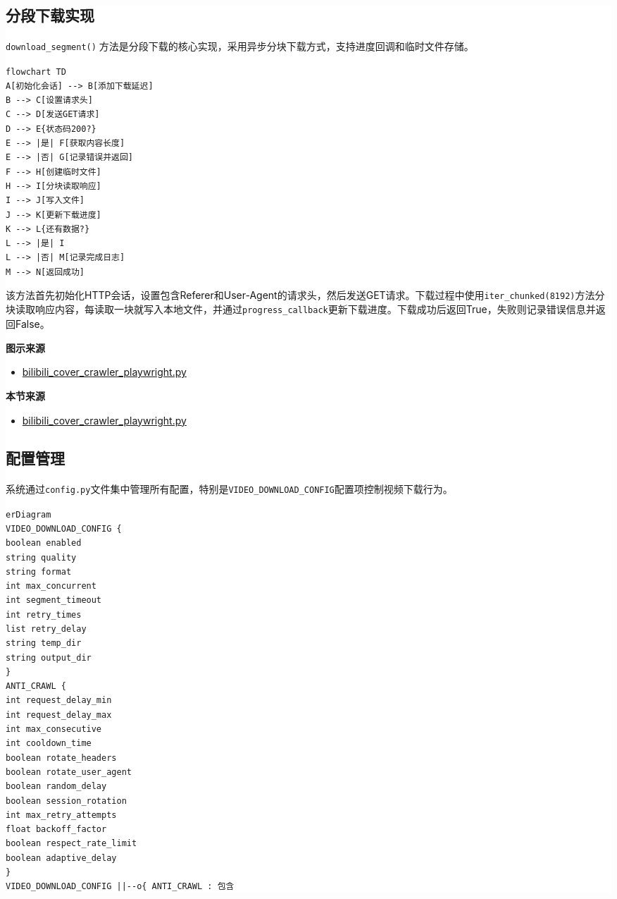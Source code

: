 ## 分段下载实现

`download_segment()` 方法是分段下载的核心实现，采用异步分块下载方式，支持进度回调和临时文件存储。

```mermaid
flowchart TD
A[初始化会话] --> B[添加下载延迟]
B --> C[设置请求头]
C --> D[发送GET请求]
D --> E{状态码200?}
E --> |是| F[获取内容长度]
E --> |否| G[记录错误并返回]
F --> H[创建临时文件]
H --> I[分块读取响应]
I --> J[写入文件]
J --> K[更新下载进度]
K --> L{还有数据?}
L --> |是| I
L --> |否| M[记录完成日志]
M --> N[返回成功]
```

该方法首先初始化HTTP会话，设置包含Referer和User-Agent的请求头，然后发送GET请求。下载过程中使用`iter_chunked(8192)`方法分块读取响应内容，每读取一块就写入本地文件，并通过`progress_callback`更新下载进度。下载成功后返回True，失败则记录错误信息并返回False。

**图示来源**  
- [bilibili_cover_crawler_playwright.py](file://bilibili_cover_crawler_playwright.py#L137-L194)

**本节来源**  
- [bilibili_cover_crawler_playwright.py](file://bilibili_cover_crawler_playwright.py#L137-L194)

## 配置管理

系统通过`config.py`文件集中管理所有配置，特别是`VIDEO_DOWNLOAD_CONFIG`配置项控制视频下载行为。

```mermaid
erDiagram
VIDEO_DOWNLOAD_CONFIG {
boolean enabled
string quality
string format
int max_concurrent
int segment_timeout
int retry_times
list retry_delay
string temp_dir
string output_dir
}
ANTI_CRAWL {
int request_delay_min
int request_delay_max
int max_consecutive
int cooldown_time
boolean rotate_headers
boolean rotate_user_agent
boolean random_delay
boolean session_rotation
int max_retry_attempts
float backoff_factor
boolean respect_rate_limit
boolean adaptive_delay
}
VIDEO_DOWNLOAD_CONFIG ||--o{ ANTI_CRAWL : 包含
```
